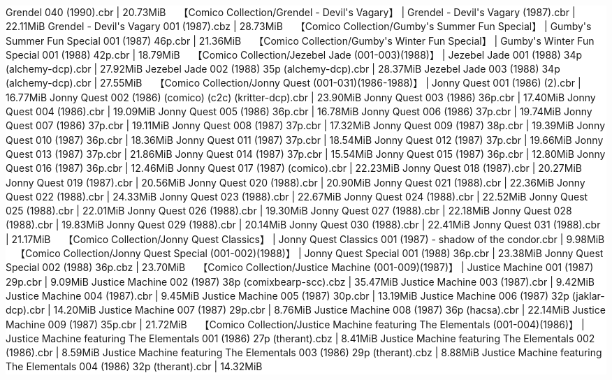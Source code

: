 Grendel 040 (1990).cbr | 20.73MiB
&emsp;【Comico Collection/Grendel - Devil's Vagary】 | 
Grendel - Devil's Vagary (1987).cbr | 22.11MiB
Grendel - Devil's Vagary 001 (1987).cbz | 28.73MiB
&emsp;【Comico Collection/Gumby's Summer Fun Special】 | 
Gumby's Summer Fun Special 001 (1987) 46p.cbr | 21.36MiB
&emsp;【Comico Collection/Gumby's Winter Fun Special】 | 
Gumby's Winter Fun Special 001 (1988) 42p.cbr | 18.79MiB
&emsp;【Comico Collection/Jezebel Jade (001-003)(1988)】 | 
Jezebel Jade 001 (1988) 34p (alchemy-dcp).cbr | 27.92MiB
Jezebel Jade 002 (1988) 35p (alchemy-dcp).cbr | 28.37MiB
Jezebel Jade 003 (1988) 34p (alchemy-dcp).cbr | 27.55MiB
&emsp;【Comico Collection/Jonny Quest (001-031)(1986-1988)】 | 
Jonny Quest 001 (1986) (2).cbr | 16.77MiB
Jonny Quest 002 (1986) (comico) (c2c) (kritter-dcp).cbr | 23.90MiB
Jonny Quest 003 (1986) 36p.cbr | 17.40MiB
Jonny Quest 004 (1986).cbr | 19.09MiB
Jonny Quest 005 (1986) 36p.cbr | 16.78MiB
Jonny Quest 006 (1986) 37p.cbr | 19.74MiB
Jonny Quest 007 (1986) 37p.cbr | 19.11MiB
Jonny Quest 008 (1987) 37p.cbr | 17.32MiB
Jonny Quest 009 (1987) 38p.cbr | 19.39MiB
Jonny Quest 010 (1987) 36p.cbr | 18.36MiB
Jonny Quest 011 (1987) 37p.cbr | 18.54MiB
Jonny Quest 012 (1987) 37p.cbr | 19.66MiB
Jonny Quest 013 (1987) 37p.cbr | 21.86MiB
Jonny Quest 014 (1987) 37p.cbr | 15.54MiB
Jonny Quest 015 (1987) 36p.cbr | 12.80MiB
Jonny Quest 016 (1987) 36p.cbr | 12.46MiB
Jonny Quest 017 (1987) (comico).cbr | 22.23MiB
Jonny Quest 018 (1987).cbr | 20.27MiB
Jonny Quest 019 (1987).cbr | 20.56MiB
Jonny Quest 020 (1988).cbr | 20.90MiB
Jonny Quest 021 (1988).cbr | 22.36MiB
Jonny Quest 022 (1988).cbr | 24.33MiB
Jonny Quest 023 (1988).cbr | 22.67MiB
Jonny Quest 024 (1988).cbr | 22.52MiB
Jonny Quest 025 (1988).cbr | 22.01MiB
Jonny Quest 026 (1988).cbr | 19.30MiB
Jonny Quest 027 (1988).cbr | 22.18MiB
Jonny Quest 028 (1988).cbr | 19.83MiB
Jonny Quest 029 (1988).cbr | 20.14MiB
Jonny Quest 030 (1988).cbr | 22.41MiB
Jonny Quest 031 (1988).cbr | 21.17MiB
&emsp;【Comico Collection/Jonny Quest Classics】 | 
Jonny Quest Classics 001 (1987) - shadow of the condor.cbr | 9.98MiB
&emsp;【Comico Collection/Jonny Quest Special (001-002)(1988)】 | 
Jonny Quest Special 001 (1988) 36p.cbr | 23.38MiB
Jonny Quest Special 002 (1988) 36p.cbz | 23.70MiB
&emsp;【Comico Collection/Justice Machine (001-009)(1987)】 | 
Justice Machine 001 (1987) 29p.cbr | 9.09MiB
Justice Machine 002 (1987) 38p (comixbearp-scc).cbz | 35.47MiB
Justice Machine 003 (1987).cbr | 9.42MiB
Justice Machine 004 (1987).cbr | 9.45MiB
Justice Machine 005 (1987) 30p.cbr | 13.19MiB
Justice Machine 006 (1987) 32p (jaklar-dcp).cbr | 14.20MiB
Justice Machine 007 (1987) 29p.cbr | 8.76MiB
Justice Machine 008 (1987) 36p (hacsa).cbr | 22.14MiB
Justice Machine 009 (1987) 35p.cbr | 21.72MiB
&emsp;【Comico Collection/Justice Machine featuring The Elementals (001-004)(1986)】 | 
Justice Machine featuring The Elementals 001 (1986) 27p (therant).cbz | 8.41MiB
Justice Machine featuring The Elementals 002 (1986).cbr | 8.59MiB
Justice Machine featuring The Elementals 003 (1986) 29p (therant).cbz | 8.88MiB
Justice Machine featuring The Elementals 004 (1986) 32p (therant).cbr | 14.32MiB